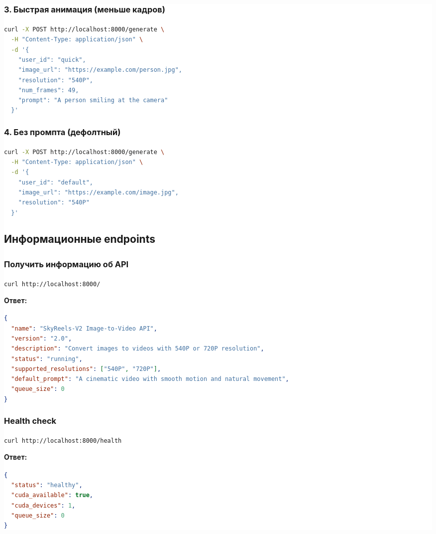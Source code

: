### 3. Быстрая анимация (меньше кадров)

```bash
curl -X POST http://localhost:8000/generate \
  -H "Content-Type: application/json" \
  -d '{
    "user_id": "quick",
    "image_url": "https://example.com/person.jpg",
    "resolution": "540P",
    "num_frames": 49,
    "prompt": "A person smiling at the camera"
  }'
```

### 4. Без промпта (дефолтный)

```bash
curl -X POST http://localhost:8000/generate \
  -H "Content-Type: application/json" \
  -d '{
    "user_id": "default",
    "image_url": "https://example.com/image.jpg",
    "resolution": "540P"
  }'
```

## Информационные endpoints

### Получить информацию об API

```bash
curl http://localhost:8000/
```

**Ответ:**
```json
{
  "name": "SkyReels-V2 Image-to-Video API",
  "version": "2.0",
  "description": "Convert images to videos with 540P or 720P resolution",
  "status": "running",
  "supported_resolutions": ["540P", "720P"],
  "default_prompt": "A cinematic video with smooth motion and natural movement",
  "queue_size": 0
}
```

### Health check

```bash
curl http://localhost:8000/health
```

**Ответ:**
```json
{
  "status": "healthy",
  "cuda_available": true,
  "cuda_devices": 1,
  "queue_size": 0
}
```
